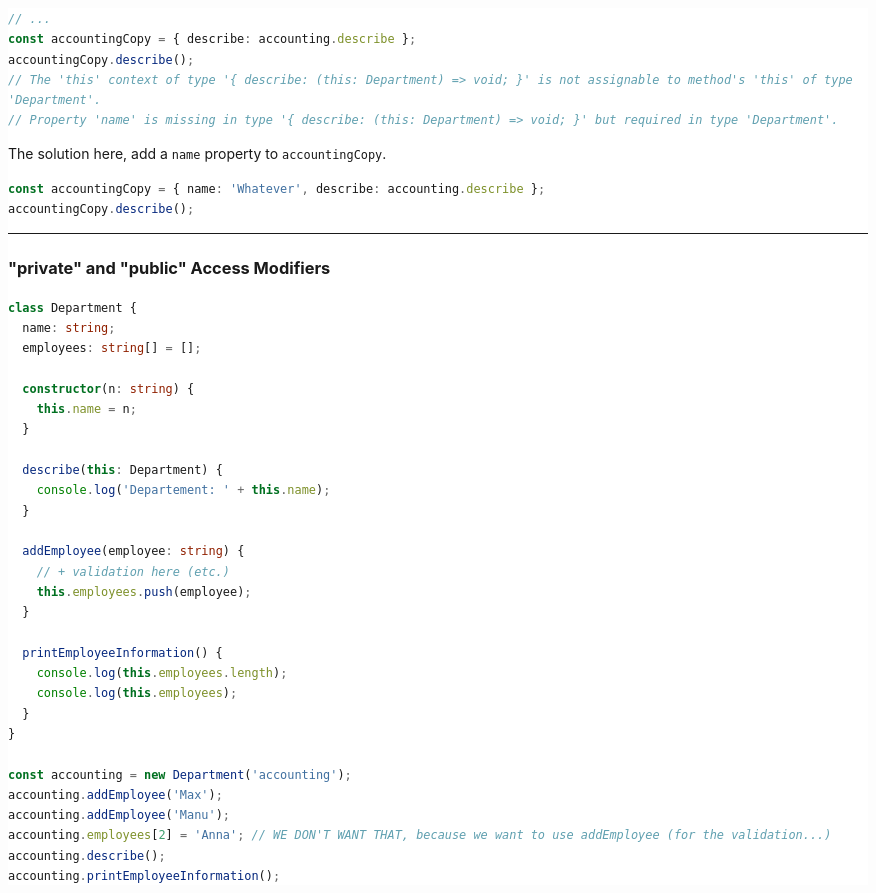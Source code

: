 ```ts
// ...
const accountingCopy = { describe: accounting.describe };
accountingCopy.describe();
// The 'this' context of type '{ describe: (this: Department) => void; }' is not assignable to method's 'this' of type 'Department'.
// Property 'name' is missing in type '{ describe: (this: Department) => void; }' but required in type 'Department'.
```

The solution here, add a `name` property to `accountingCopy`.

```ts
const accountingCopy = { name: 'Whatever', describe: accounting.describe };
accountingCopy.describe();
```

---

### "private" and "public" Access Modifiers

```ts
class Department {
  name: string;
  employees: string[] = [];

  constructor(n: string) {
    this.name = n;
  }

  describe(this: Department) {
    console.log('Departement: ' + this.name);
  }

  addEmployee(employee: string) {
    // + validation here (etc.)
    this.employees.push(employee);
  }

  printEmployeeInformation() {
    console.log(this.employees.length);
    console.log(this.employees);
  }
}

const accounting = new Department('accounting');
accounting.addEmployee('Max');
accounting.addEmployee('Manu');
accounting.employees[2] = 'Anna'; // WE DON'T WANT THAT, because we want to use addEmployee (for the validation...)
accounting.describe();
accounting.printEmployeeInformation();
```
